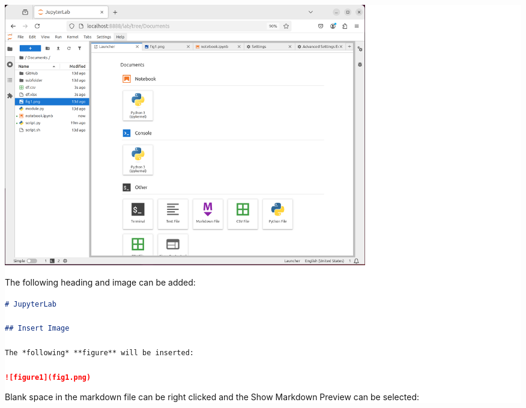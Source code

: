 <img src='./images/img_099.png' alt='img_099' width='600'/>

The following heading and image can be added:

```markdown
# JupyterLab

## Insert Image

The *following* **figure** will be inserted:

![figure1](fig1.png)
```

Blank space in the markdown file can be right clicked and the Show Markdown Preview can be selected:
